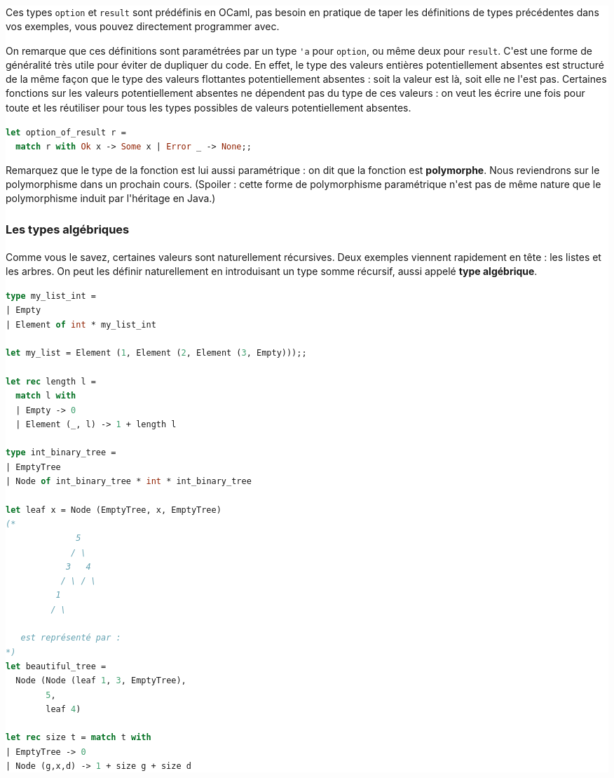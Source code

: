 ```ocaml
```

Ces types `option` et `result` sont prédéfinis en OCaml, pas besoin en pratique de taper les définitions de types précédentes dans vos exemples, vous pouvez directement programmer avec.

On remarque que ces définitions sont paramétrées par un type `'a` pour `option`, ou même deux pour `result`. C'est une forme de généralité très utile pour éviter de dupliquer du code. En effet, le type des valeurs entières potentiellement absentes est structuré de la même façon que le type des valeurs flottantes potentiellement absentes : soit la valeur est là, soit elle ne l'est pas. Certaines fonctions sur les valeurs potentiellement absentes ne dépendent pas du type de ces valeurs : on veut les écrire une fois pour toute et les réutiliser pour tous les types possibles de valeurs potentiellement absentes.

```ocaml
let option_of_result r =
  match r with Ok x -> Some x | Error _ -> None;;
```

Remarquez que le type de la fonction est lui aussi paramétrique : on dit que la fonction est **polymorphe**. Nous reviendrons sur le polymorphisme dans un prochain cours. (Spoiler : cette forme de polymorphisme paramétrique n'est pas de même nature que le polymorphisme induit par l'héritage en Java.)

### Les types algébriques

Comme vous le savez, certaines valeurs sont naturellement récursives. Deux exemples viennent rapidement en tête : les listes et les arbres. On peut les définir naturellement en introduisant un type somme récursif, aussi appelé **type algébrique**.

```ocaml
type my_list_int =
| Empty
| Element of int * my_list_int

let my_list = Element (1, Element (2, Element (3, Empty)));;

let rec length l =
  match l with
  | Empty -> 0
  | Element (_, l) -> 1 + length l
  
type int_binary_tree =
| EmptyTree
| Node of int_binary_tree * int * int_binary_tree

let leaf x = Node (EmptyTree, x, EmptyTree)
(*
              5
             / \
            3   4
           / \ / \
          1
         / \

   est représenté par :
*)
let beautiful_tree =
  Node (Node (leaf 1, 3, EmptyTree),
        5,
        leaf 4)

let rec size t = match t with
| EmptyTree -> 0
| Node (g,x,d) -> 1 + size g + size d


```